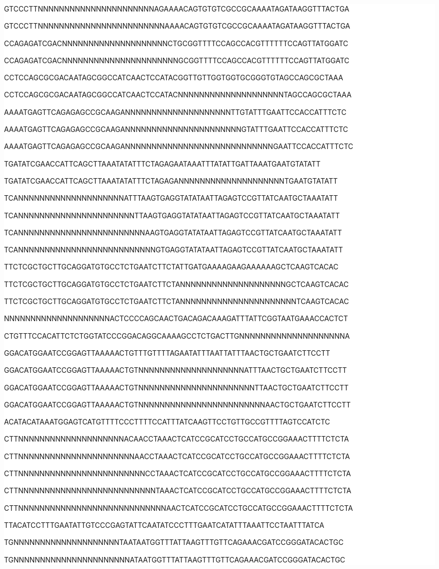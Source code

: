 GTCCCTTNNNNNNNNNNNNNNNNNNNNNNAGAAAACAGTGTGTCGCCGCAAAATAGATAAGGTTTACTGA

GTCCCTTNNNNNNNNNNNNNNNNNNNNNNNNAAAACAGTGTGTCGCCGCAAAATAGATAAGGTTTACTGA

CCAGAGATCGACNNNNNNNNNNNNNNNNNNNNCTGCGGTTTTCCAGCCACGTTTTTTCCAGTTATGGATC

CCAGAGATCGACNNNNNNNNNNNNNNNNNNNNNNGCGGTTTTCCAGCCACGTTTTTTCCAGTTATGGATC

CCTCCAGCGCGACAATAGCGGCCATCAACTCCATACGGTTGTTGGTGGTGCGGGTGTAGCCAGCGCTAAA

CCTCCAGCGCGACAATAGCGGCCATCAACTCCATACNNNNNNNNNNNNNNNNNNNNTAGCCAGCGCTAAA

AAAATGAGTTCAGAGAGCCGCAAGANNNNNNNNNNNNNNNNNNNNTTGTATTTGAATTCCACCATTTCTC

AAAATGAGTTCAGAGAGCCGCAAGANNNNNNNNNNNNNNNNNNNNNNGTATTTGAATTCCACCATTTCTC

AAAATGAGTTCAGAGAGCCGCAAGANNNNNNNNNNNNNNNNNNNNNNNNNNNNGAATTCCACCATTTCTC

TGATATCGAACCATTCAGCTTAAATATATTTCTAGAGAATAAATTTATATTGATTAAATGAATGTATATT

TGATATCGAACCATTCAGCTTAAATATATTTCTAGAGANNNNNNNNNNNNNNNNNNNNTGAATGTATATT

TCANNNNNNNNNNNNNNNNNNNNATTTAAGTGAGGTATATAATTAGAGTCCGTTATCAATGCTAAATATT

TCANNNNNNNNNNNNNNNNNNNNNNTTAAGTGAGGTATATAATTAGAGTCCGTTATCAATGCTAAATATT

TCANNNNNNNNNNNNNNNNNNNNNNNNAAGTGAGGTATATAATTAGAGTCCGTTATCAATGCTAAATATT

TCANNNNNNNNNNNNNNNNNNNNNNNNNNGTGAGGTATATAATTAGAGTCCGTTATCAATGCTAAATATT

TTCTCGCTGCTTGCAGGATGTGCCTCTGAATCTTCTATTGATGAAAAGAAGAAAAAAGCTCAAGTCACAC

TTCTCGCTGCTTGCAGGATGTGCCTCTGAATCTTCTANNNNNNNNNNNNNNNNNNNNGCTCAAGTCACAC

TTCTCGCTGCTTGCAGGATGTGCCTCTGAATCTTCTANNNNNNNNNNNNNNNNNNNNNNTCAAGTCACAC

NNNNNNNNNNNNNNNNNNNNACTCCCCAGCAACTGACAGACAAAGATTTATTCGGTAATGAAACCACTCT

CTGTTTCCACATTCTCTGGTATCCCGGACAGGCAAAAGCCTCTGACTTGNNNNNNNNNNNNNNNNNNNNA

GGACATGGAATCCGGAGTTAAAAACTGTTTGTTTTAGAATATTTAATTATTTAACTGCTGAATCTTCCTT

GGACATGGAATCCGGAGTTAAAAACTGTNNNNNNNNNNNNNNNNNNNNATTTAACTGCTGAATCTTCCTT

GGACATGGAATCCGGAGTTAAAAACTGTNNNNNNNNNNNNNNNNNNNNNNTTAACTGCTGAATCTTCCTT

GGACATGGAATCCGGAGTTAAAAACTGTNNNNNNNNNNNNNNNNNNNNNNNNAACTGCTGAATCTTCCTT

ACATACATAAATGGAGTCATGTTTTCCCTTTTCCATTTATCAAGTTCCTGTTGCCGTTTTAGTCCATCTC

CTTNNNNNNNNNNNNNNNNNNNNACAACCTAAACTCATCCGCATCCTGCCATGCCGGAAACTTTTCTCTA

CTTNNNNNNNNNNNNNNNNNNNNNNAACCTAAACTCATCCGCATCCTGCCATGCCGGAAACTTTTCTCTA

CTTNNNNNNNNNNNNNNNNNNNNNNNNCCTAAACTCATCCGCATCCTGCCATGCCGGAAACTTTTCTCTA

CTTNNNNNNNNNNNNNNNNNNNNNNNNNNTAAACTCATCCGCATCCTGCCATGCCGGAAACTTTTCTCTA

CTTNNNNNNNNNNNNNNNNNNNNNNNNNNNNAACTCATCCGCATCCTGCCATGCCGGAAACTTTTCTCTA

TTACATCCTTTGAATATTGTCCCGAGTATTCAATATCCCTTTGAATCATATTTAAATTCCTAATTTATCA

TGNNNNNNNNNNNNNNNNNNNNTAATAATGGTTTATTAAGTTTGTTCAGAAACGATCCGGGATACACTGC

TGNNNNNNNNNNNNNNNNNNNNNNATAATGGTTTATTAAGTTTGTTCAGAAACGATCCGGGATACACTGC
